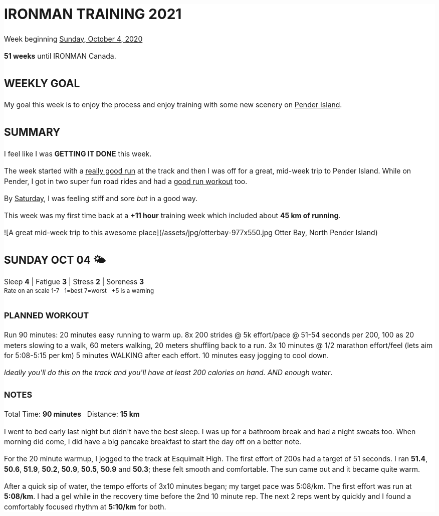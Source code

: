 # IRONMAN TRAINING 2021
Week beginning [Sunday, October 4, 2020](javascript:flkty.select(3);)

**51 weeks** until IRONMAN Canada.

## WEEKLY GOAL
My goal this week is to enjoy the process and enjoy training with some new scenery on [Pender Island](javascript:flkty.select(2);).

## SUMMARY
I feel like I was **GETTING IT DONE** this week.

The week started with a [really good run](javascript:flkty.select(3);) at the track and then I was off for a great, mid-week trip to Pender Island.  While on Pender, I got in two super fun road rides and had a [good run workout](javascript:flkty.select(8);) too.  

By [Saturday](javascript:flkty.select(13);), I was feeling stiff and sore _but_ in a good way.

This week was my first time back at a **+11 hour** training week which included about **45 km of running**. 

![A great mid-week trip to this awesome place](/assets/jpg/otterbay-977x550.jpg Otter Bay, North Pender Island)

## SUNDAY OCT 04 🌤
Sleep **4** | Fatigue **3** | Stress **2** | Soreness **3**  
<sup>Rate on an scale 1-7 &nbsp; 1=best 7=worst &nbsp; +5 is a warning</sup>

### PLANNED WORKOUT
Run 90 minutes: 20 minutes easy running to warm up. 8x 200 strides @ 5k effort/pace @ 51-54 seconds per 200, 100 as 20 meters slowing to a walk, 60 meters walking, 20 meters shuffling back to a run. 3x 10 minutes @ 1/2 marathon effort/feel (lets aim for 5:08-5:15 per km) 5 minutes WALKING after each effort. 10 minutes easy jogging to cool down.

_Ideally you'll do this on the track and you'll have at least 200 calories on hand. AND enough water_.

### NOTES
Total Time: **90 minutes** &nbsp; Distance: **15 km**

I went to bed early last night but didn't have the best sleep.  I was up for a bathroom break and had a night sweats too.  When morning did come, I did have a big pancake breakfast to start the day off on a better note.


For the 20 minute warmup, I jogged to the track at Esquimalt High.  The first effort of 200s had a target of 51 seconds.  I ran **51.4**, **50.6**, **51.9**, **50.2**, **50.9**, **50.5**, **50.9** and **50.3**; these felt smooth and comfortable.  The sun came out and it became quite warm.

After a quick sip of water, the tempo efforts of 3x10 minutes began; my target pace was 5:08/km.  The first effort was run at **5:08/km**.  I had a gel while in the recovery time before the 2nd 10 minute rep.  The next 2 reps went by quickly and I found a comfortably focused rhythm at **5:10/km** for both.
